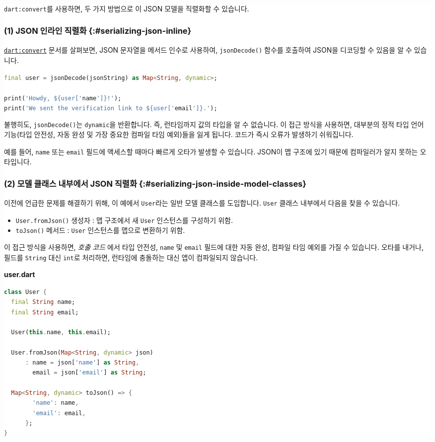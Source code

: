 `dart:convert`를 사용하면, 두 가지 방법으로 이 JSON 모델을 직렬화할 수 있습니다.

### (1) JSON 인라인 직렬화 {:#serializing-json-inline}

[`dart:convert`][] 문서를 살펴보면, 
JSON 문자열을 메서드 인수로 사용하여, 
`jsonDecode()` 함수를 호출하여 JSON을 디코딩할 수 있음을 알 수 있습니다.

<?code-excerpt "lib/manual/main.dart (manual)"?>
```dart
final user = jsonDecode(jsonString) as Map<String, dynamic>;

print('Howdy, ${user['name']}!');
print('We sent the verification link to ${user['email']}.');
```

불행히도, `jsonDecode()`는 `dynamic`을 반환합니다. 즉, 런타임까지 값의 타입을 알 수 없습니다. 
이 접근 방식을 사용하면, 대부분의 정적 타입 언어 기능(타입 안전성, 자동 완성 및 가장 중요한 컴파일 타임 예외)들을 잃게 됩니다. 
코드가 즉시 오류가 발생하기 쉬워집니다.

예를 들어, `name` 또는 `email` 필드에 액세스할 때마다 빠르게 오타가 발생할 수 있습니다. 
JSON이 맵 구조에 있기 때문에 컴파일러가 알지 못하는 오타입니다.

### (2) 모델 클래스 내부에서 JSON 직렬화 {:#serializing-json-inside-model-classes}

이전에 언급한 문제를 해결하기 위해, 이 예에서 `User`라는 일반 모델 클래스를 도입합니다. 
`User` 클래스 내부에서 다음을 찾을 수 있습니다.

* `User.fromJson()` 생성자 : 맵 구조에서 새 `User` 인스턴스를 구성하기 위함.
* `toJson()` 메서드 : `User` 인스턴스를 맵으로 변환하기 위함.

이 접근 방식을 사용하면, _호출 코드_ 에서 타입 안전성, `name` 및 `email` 필드에 대한 자동 완성, 컴파일 타임 예외를 가질 수 있습니다. 
오타를 내거나, 필드를 `String` 대신 `int`로 처리하면, 런타임에 충돌하는 대신 앱이 컴파일되지 않습니다.

**user.dart**

<?code-excerpt "lib/manual/user.dart"?>
```dart
class User {
  final String name;
  final String email;

  User(this.name, this.email);

  User.fromJson(Map<String, dynamic> json)
      : name = json['name'] as String,
        email = json['email'] as String;

  Map<String, dynamic> toJson() => {
        'name': name,
        'email': email,
      };
}
```


[`built_value`]: {{site.pub}}/packages/built_value
[code generation libraries]: #code-generation
[`dart:convert`]: {{site.dart.api}}/{{site.dart.sdk.channel}}/dart-convert
[`explicitToJson`]: {{site.pub}}/documentation/json_annotation/latest/json_annotation/JsonSerializable/explicitToJson.html
[Flutter Favorite]: /packages-and-plugins/favorites
[json background parsing]: /cookbook/networking/background-parsing
[`JsonCodec`]: {{site.dart.api}}/{{site.dart.sdk.channel}}/dart-convert/JsonCodec-class.html
[`JsonSerializable`]: {{site.pub}}/documentation/json_annotation/latest/json_annotation/JsonSerializable-class.html
[`json_annotation`]: {{site.pub}}/packages/json_annotation
[`json_serializable`]: {{site.pub}}/packages/json_serializable
[`json_serializable` examples]: {{site.github}}/google/json_serializable.dart/blob/master/example/lib/example.dart
[pubspec file]: https://raw.githubusercontent.com/google/json_serializable.dart/master/example/pubspec.yaml
[reflection]: https://en.wikipedia.org/wiki/Reflection_(computer_programming)
[Serializing JSON manually using dart:convert]: #manual-encoding
[Serializing JSON using code generation libraries]: #code-generation
[tree shaking]: https://en.wikipedia.org/wiki/Tree_shaking
[Dive into Dart's patterns and records]: {{site.codelabs}}/codelabs/dart-patterns-records
[how to parse JSON in Dart/Flutter]: https://codewithandrea.com/articles/parse-json-dart/